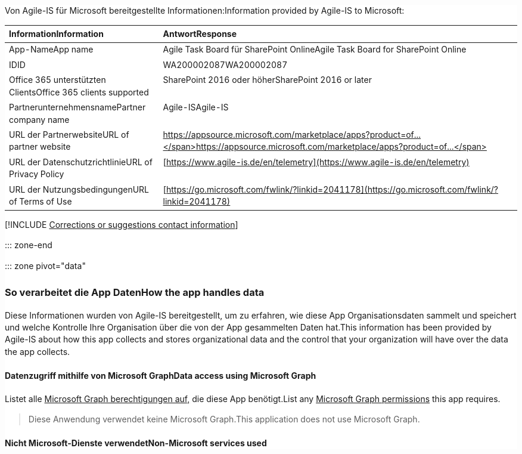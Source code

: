<span data-ttu-id="bbd1e-107">Von Agile-IS für Microsoft bereitgestellte Informationen:</span><span class="sxs-lookup"><span data-stu-id="bbd1e-107">Information provided by Agile-IS to Microsoft:</span></span>

| <span data-ttu-id="bbd1e-108">**Information**</span><span class="sxs-lookup"><span data-stu-id="bbd1e-108">**Information**</span></span> | <span data-ttu-id="bbd1e-109">**Antwort**</span><span class="sxs-lookup"><span data-stu-id="bbd1e-109">**Response**</span></span> |
|:----------------|:-------------|
| <span data-ttu-id="bbd1e-110">App-Name</span><span class="sxs-lookup"><span data-stu-id="bbd1e-110">App name</span></span> | <span data-ttu-id="bbd1e-111">Agile Task Board für SharePoint Online</span><span class="sxs-lookup"><span data-stu-id="bbd1e-111">Agile Task Board for SharePoint Online</span></span> |
| <span data-ttu-id="bbd1e-112">ID</span><span class="sxs-lookup"><span data-stu-id="bbd1e-112">ID</span></span> | <span data-ttu-id="bbd1e-113">WA200002087</span><span class="sxs-lookup"><span data-stu-id="bbd1e-113">WA200002087</span></span> |
| <span data-ttu-id="bbd1e-114">Office 365 unterstützten Clients</span><span class="sxs-lookup"><span data-stu-id="bbd1e-114">Office 365 clients supported</span></span> | <span data-ttu-id="bbd1e-115">SharePoint 2016 oder höher</span><span class="sxs-lookup"><span data-stu-id="bbd1e-115">SharePoint 2016 or later</span></span> |
| <span data-ttu-id="bbd1e-116">Partnerunternehmensname</span><span class="sxs-lookup"><span data-stu-id="bbd1e-116">Partner company name</span></span> | <span data-ttu-id="bbd1e-117">Agile-IS</span><span class="sxs-lookup"><span data-stu-id="bbd1e-117">Agile-IS</span></span> |
| <span data-ttu-id="bbd1e-118">URL der Partnerwebsite</span><span class="sxs-lookup"><span data-stu-id="bbd1e-118">URL of partner website</span></span> | [<span data-ttu-id="bbd1e-119"> https://appsource.microsoft.com/marketplace/apps?product=of...</span><span class="sxs-lookup"><span data-stu-id="bbd1e-119">https://appsource.microsoft.com/marketplace/apps?product=of...</span></span>](https://appsource.microsoft.com/marketplace/apps?product=office) |
| <span data-ttu-id="bbd1e-120">URL der Datenschutzrichtlinie</span><span class="sxs-lookup"><span data-stu-id="bbd1e-120">URL of Privacy Policy</span></span> | [https://www.agile-is.de/en/telemetry](https://www.agile-is.de/en/telemetry) |
| <span data-ttu-id="bbd1e-121">URL der Nutzungsbedingungen</span><span class="sxs-lookup"><span data-stu-id="bbd1e-121">URL of Terms of Use</span></span> | [https://go.microsoft.com/fwlink/?linkid=2041178](https://go.microsoft.com/fwlink/?linkid=2041178) |

 [!INCLUDE [Corrections or suggestions contact information](../includes/corrections-or-suggestions.md)]

::: zone-end

::: zone pivot="data"

### <a name="how-the-app-handles-data"></a><span data-ttu-id="bbd1e-122">So verarbeitet die App Daten</span><span class="sxs-lookup"><span data-stu-id="bbd1e-122">How the app handles data</span></span>

<span data-ttu-id="bbd1e-123">Diese Informationen wurden von Agile-IS bereitgestellt, um zu erfahren, wie diese App Organisationsdaten sammelt und speichert und welche Kontrolle Ihre Organisation über die von der App gesammelten Daten hat.</span><span class="sxs-lookup"><span data-stu-id="bbd1e-123">This information has been provided by Agile-IS about how this app collects and stores organizational data and the control that your organization will have over the data the app collects.</span></span>

#### <a name="data-access-using-microsoft-graph"></a><span data-ttu-id="bbd1e-124">Datenzugriff mithilfe von Microsoft Graph</span><span class="sxs-lookup"><span data-stu-id="bbd1e-124">Data access using Microsoft Graph</span></span>

<span data-ttu-id="bbd1e-125">Listet alle [Microsoft Graph berechtigungen auf,](https://docs.microsoft.com/graph/permissions-reference) die diese App benötigt.</span><span class="sxs-lookup"><span data-stu-id="bbd1e-125">List any [Microsoft Graph permissions](https://docs.microsoft.com/graph/permissions-reference) this app requires.</span></span>

><span data-ttu-id="bbd1e-126">Diese Anwendung verwendet keine Microsoft Graph.</span><span class="sxs-lookup"><span data-stu-id="bbd1e-126">This application does not use Microsoft Graph.</span></span>


#### <a name="non-microsoft-services-used"></a><span data-ttu-id="bbd1e-127">Nicht Microsoft-Dienste verwendet</span><span class="sxs-lookup"><span data-stu-id="bbd1e-127">Non-Microsoft services used</span></span>
